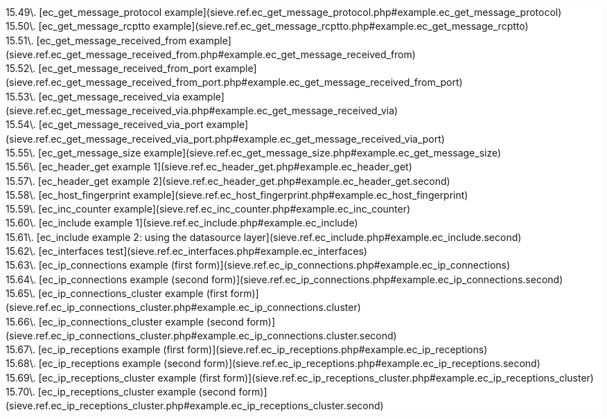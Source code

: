 <dt>15.49\. [ec_get_message_protocol example](sieve.ref.ec_get_message_protocol.php#example.ec_get_message_protocol)</dt>

<dt>15.50\. [ec_get_message_rcptto example](sieve.ref.ec_get_message_rcptto.php#example.ec_get_message_rcptto)</dt>

<dt>15.51\. [ec_get_message_received_from example](sieve.ref.ec_get_message_received_from.php#example.ec_get_message_received_from)</dt>

<dt>15.52\. [ec_get_message_received_from_port example](sieve.ref.ec_get_message_received_from_port.php#example.ec_get_message_received_from_port)</dt>

<dt>15.53\. [ec_get_message_received_via example](sieve.ref.ec_get_message_received_via.php#example.ec_get_message_received_via)</dt>

<dt>15.54\. [ec_get_message_received_via_port example](sieve.ref.ec_get_message_received_via_port.php#example.ec_get_message_received_via_port)</dt>

<dt>15.55\. [ec_get_message_size example](sieve.ref.ec_get_message_size.php#example.ec_get_message_size)</dt>

<dt>15.56\. [ec_header_get example 1](sieve.ref.ec_header_get.php#example.ec_header_get)</dt>

<dt>15.57\. [ec_header_get example 2](sieve.ref.ec_header_get.php#example.ec_header_get.second)</dt>

<dt>15.58\. [ec_host_fingerprint example](sieve.ref.ec_host_fingerprint.php#example.ec_host_fingerprint)</dt>

<dt>15.59\. [ec_inc_counter example](sieve.ref.ec_inc_counter.php#example.ec_inc_counter)</dt>

<dt>15.60\. [ec_include example 1](sieve.ref.ec_include.php#example.ec_include)</dt>

<dt>15.61\. [ec_include example 2: using the datasource layer](sieve.ref.ec_include.php#example.ec_include.second)</dt>

<dt>15.62\. [ec_interfaces test](sieve.ref.ec_interfaces.php#example.ec_interfaces)</dt>

<dt>15.63\. [ec_ip_connections example (first form)](sieve.ref.ec_ip_connections.php#example.ec_ip_connections)</dt>

<dt>15.64\. [ec_ip_connections example (second form)](sieve.ref.ec_ip_connections.php#example.ec_ip_connections.second)</dt>

<dt>15.65\. [ec_ip_connections_cluster example (first form)](sieve.ref.ec_ip_connections_cluster.php#example.ec_ip_connections.cluster)</dt>

<dt>15.66\. [ec_ip_connections_cluster example (second form)](sieve.ref.ec_ip_connections_cluster.php#example.ec_ip_connections.cluster.second)</dt>

<dt>15.67\. [ec_ip_receptions example (first form)](sieve.ref.ec_ip_receptions.php#example.ec_ip_receptions)</dt>

<dt>15.68\. [ec_ip_receptions example (second form)](sieve.ref.ec_ip_receptions.php#example.ec_ip_receptions.second)</dt>

<dt>15.69\. [ec_ip_receptions_cluster example (first form)](sieve.ref.ec_ip_receptions_cluster.php#example.ec_ip_receptions_cluster)</dt>

<dt>15.70\. [ec_ip_receptions_cluster example (second form)](sieve.ref.ec_ip_receptions_cluster.php#example.ec_ip_receptions_cluster.second)</dt>
